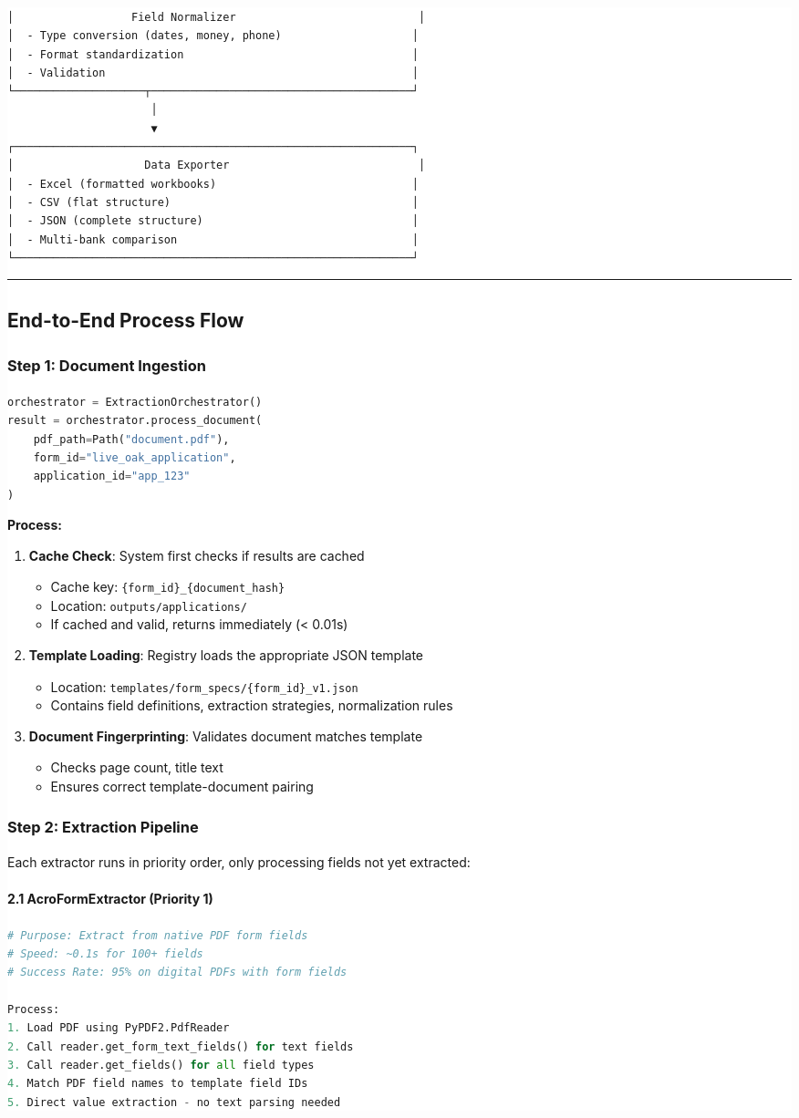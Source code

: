 ```
│                  Field Normalizer                            │
│  - Type conversion (dates, money, phone)                    │
│  - Format standardization                                   │
│  - Validation                                               │
└────────────────────┬────────────────────────────────────────┘
                      │
                      ▼
┌─────────────────────────────────────────────────────────────┐
│                    Data Exporter                             │
│  - Excel (formatted workbooks)                              │
│  - CSV (flat structure)                                     │
│  - JSON (complete structure)                                │
│  - Multi-bank comparison                                    │
└─────────────────────────────────────────────────────────────┘
```

---

## End-to-End Process Flow

### Step 1: Document Ingestion
```python
orchestrator = ExtractionOrchestrator()
result = orchestrator.process_document(
    pdf_path=Path("document.pdf"),
    form_id="live_oak_application",
    application_id="app_123"
)
```

**Process:**
1. **Cache Check**: System first checks if results are cached
   - Cache key: `{form_id}_{document_hash}`
   - Location: `outputs/applications/`
   - If cached and valid, returns immediately (< 0.01s)

2. **Template Loading**: Registry loads the appropriate JSON template
   - Location: `templates/form_specs/{form_id}_v1.json`
   - Contains field definitions, extraction strategies, normalization rules

3. **Document Fingerprinting**: Validates document matches template
   - Checks page count, title text
   - Ensures correct template-document pairing

### Step 2: Extraction Pipeline

Each extractor runs in priority order, only processing fields not yet extracted:

#### 2.1 AcroFormExtractor (Priority 1)
```python
# Purpose: Extract from native PDF form fields
# Speed: ~0.1s for 100+ fields
# Success Rate: 95% on digital PDFs with form fields

Process:
1. Load PDF using PyPDF2.PdfReader
2. Call reader.get_form_text_fields() for text fields
3. Call reader.get_fields() for all field types
4. Match PDF field names to template field IDs
5. Direct value extraction - no text parsing needed
```
